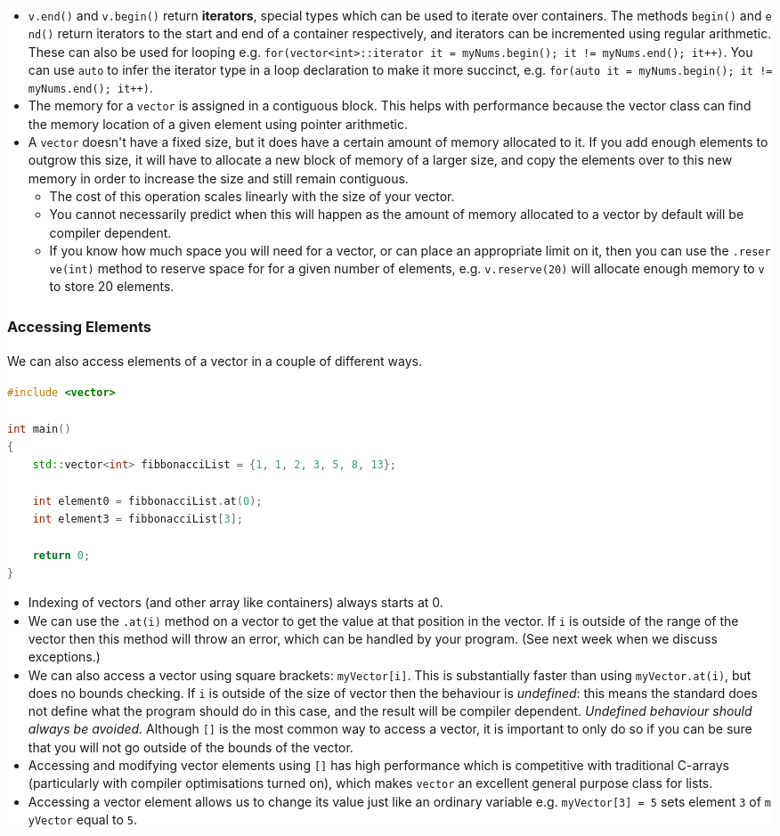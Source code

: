 - `v.end()` and `v.begin()` return **iterators**, special types which can be used to iterate over containers. The methods `begin()` and `end()` return iterators to the start and end of a container respectively, and iterators can be incremented using regular arithmetic. These can also be used for looping e.g. `for(vector<int>::iterator it = myNums.begin(); it != myNums.end(); it++)`. You can use `auto` to infer the iterator type in a loop declaration to make it more succinct, e.g. `for(auto it = myNums.begin(); it != myNums.end(); it++)`.
- The memory for a `vector` is assigned in a contiguous block. This helps with performance because the vector class can find the memory location of a given element using pointer arithmetic.
- A `vector` doesn't have a fixed size, but it does have a certain amount of memory allocated to it. If you add enough elements to outgrow this size, it will have to allocate a new block of memory of a larger size, and copy the elements over to this new memory in order to increase the size and still remain contiguous. 
    - The cost of this operation scales linearly with the size of your vector. 
    - You cannot necessarily predict when this will happen as the amount of memory allocated to a vector by default will be compiler dependent. 
    - If you know how much space you will need for a vector, or can place an appropriate limit on it, then you can use the `.reserve(int)` method to reserve space for for a given number of elements, e.g. `v.reserve(20)` will allocate enough memory to `v` to store 20 elements. 

### Accessing Elements

We can also access elements of a vector in a couple of different ways.

```cpp
#include <vector>

int main()
{
    std::vector<int> fibbonacciList = {1, 1, 2, 3, 5, 8, 13};

    int element0 = fibbonacciList.at(0);
    int element3 = fibbonacciList[3];

    return 0;
}
```

- Indexing of vectors (and other array like containers) always starts at 0.
- We can use the `.at(i)` method on a vector to get the value at that position in the vector. If `i` is outside of the range of the vector then this method will throw an error, which can be handled by your program. (See next week when we discuss exceptions.)
- We can also access a vector using square brackets: `myVector[i]`. This is substantially faster than using `myVector.at(i)`, but does no bounds checking. If `i` is outside of the size of vector then the behaviour is *undefined*: this means the standard does not define what the program should do in this case, and the result will be compiler dependent. *Undefined behaviour should always be avoided.* Although `[]` is the most common way to access a vector, it is important to only do so if you can be sure that you will not go outside of the bounds of the vector.
- Accessing and modifying vector elements using `[]` has high performance which is competitive with traditional C-arrays (particularly with compiler optimisations turned on), which makes `vector` an excellent general purpose class for lists. 
- Accessing a vector element allows us to change its value just like an ordinary variable e.g. `myVector[3] = 5` sets element `3` of `myVector` equal to `5`. 
